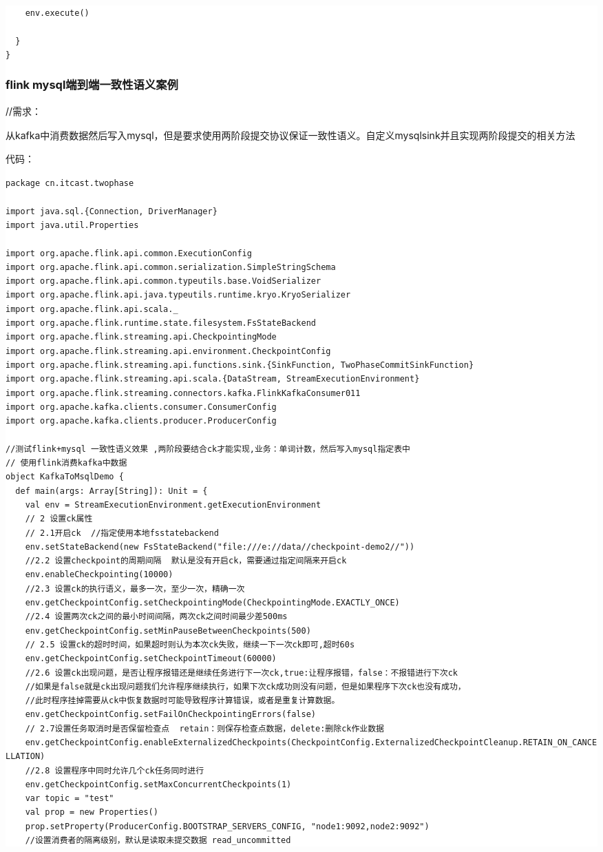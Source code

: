 ```sc
    env.execute()

  }
}

```



### flink mysql端到端一致性语义案例

//需求：

从kafka中消费数据然后写入mysql，但是要求使用两阶段提交协议保证一致性语义。自定义mysqlsink并且实现两阶段提交的相关方法

代码：

```sca
package cn.itcast.twophase

import java.sql.{Connection, DriverManager}
import java.util.Properties

import org.apache.flink.api.common.ExecutionConfig
import org.apache.flink.api.common.serialization.SimpleStringSchema
import org.apache.flink.api.common.typeutils.base.VoidSerializer
import org.apache.flink.api.java.typeutils.runtime.kryo.KryoSerializer
import org.apache.flink.api.scala._
import org.apache.flink.runtime.state.filesystem.FsStateBackend
import org.apache.flink.streaming.api.CheckpointingMode
import org.apache.flink.streaming.api.environment.CheckpointConfig
import org.apache.flink.streaming.api.functions.sink.{SinkFunction, TwoPhaseCommitSinkFunction}
import org.apache.flink.streaming.api.scala.{DataStream, StreamExecutionEnvironment}
import org.apache.flink.streaming.connectors.kafka.FlinkKafkaConsumer011
import org.apache.kafka.clients.consumer.ConsumerConfig
import org.apache.kafka.clients.producer.ProducerConfig

//测试flink+mysql 一致性语义效果 ,两阶段要结合ck才能实现,业务：单词计数，然后写入mysql指定表中
// 使用flink消费kafka中数据
object KafkaToMsqlDemo {
  def main(args: Array[String]): Unit = {
    val env = StreamExecutionEnvironment.getExecutionEnvironment
    // 2 设置ck属性
    // 2.1开启ck  //指定使用本地fsstatebackend
    env.setStateBackend(new FsStateBackend("file:///e://data//checkpoint-demo2//"))
    //2.2 设置checkpoint的周期间隔  默认是没有开启ck，需要通过指定间隔来开启ck
    env.enableCheckpointing(10000)
    //2.3 设置ck的执行语义，最多一次，至少一次，精确一次
    env.getCheckpointConfig.setCheckpointingMode(CheckpointingMode.EXACTLY_ONCE)
    //2.4 设置两次ck之间的最小时间间隔，两次ck之间时间最少差500ms
    env.getCheckpointConfig.setMinPauseBetweenCheckpoints(500)
    // 2.5 设置ck的超时时间，如果超时则认为本次ck失败，继续一下一次ck即可,超时60s
    env.getCheckpointConfig.setCheckpointTimeout(60000)
    //2.6 设置ck出现问题，是否让程序报错还是继续任务进行下一次ck,true:让程序报错，false：不报错进行下次ck
    //如果是false就是ck出现问题我们允许程序继续执行，如果下次ck成功则没有问题，但是如果程序下次ck也没有成功，
    //此时程序挂掉需要从ck中恢复数据时可能导致程序计算错误，或者是重复计算数据。
    env.getCheckpointConfig.setFailOnCheckpointingErrors(false)
    // 2.7设置任务取消时是否保留检查点  retain：则保存检查点数据，delete:删除ck作业数据
    env.getCheckpointConfig.enableExternalizedCheckpoints(CheckpointConfig.ExternalizedCheckpointCleanup.RETAIN_ON_CANCELLATION)
    //2.8 设置程序中同时允许几个ck任务同时进行
    env.getCheckpointConfig.setMaxConcurrentCheckpoints(1)
    var topic = "test"
    val prop = new Properties()
    prop.setProperty(ProducerConfig.BOOTSTRAP_SERVERS_CONFIG, "node1:9092,node2:9092")
    //设置消费者的隔离级别，默认是读取未提交数据 read_uncommitted
```